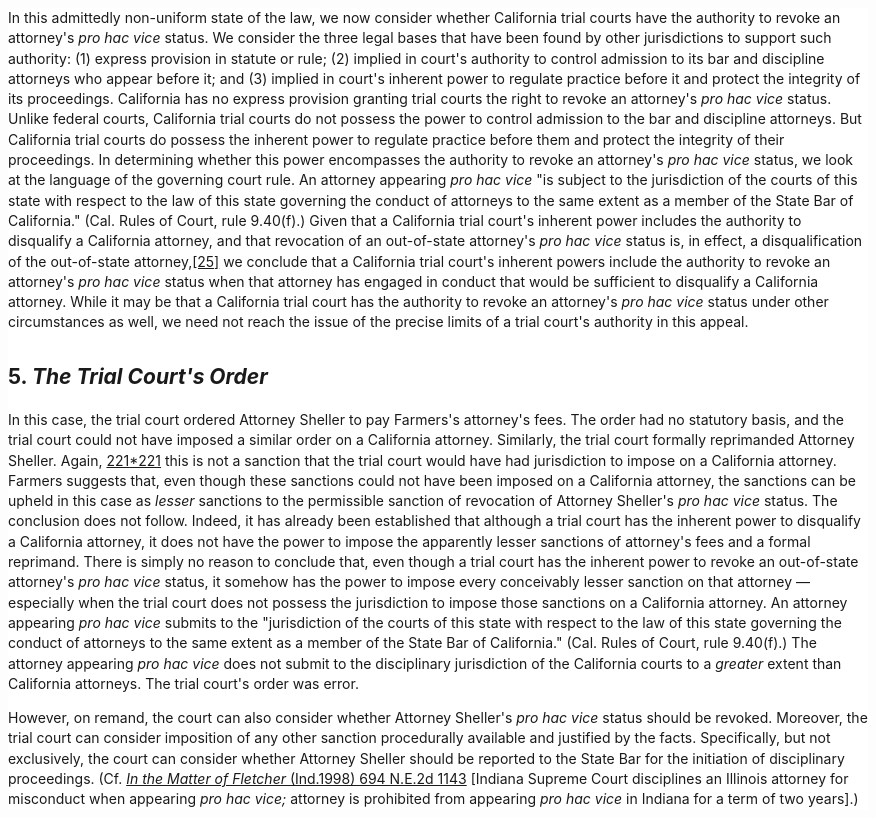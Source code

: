 In this admittedly non-uniform state of the law, we now consider whether California trial courts have the authority to revoke an attorney's _pro hac vice_ status. We consider the three legal bases that have been found by other jurisdictions to support such authority: (1) express provision in statute or rule; (2) implied in court's authority to control admission to its bar and discipline attorneys who appear before it; and (3) implied in court's inherent power to regulate practice before it and protect the integrity of its proceedings. California has no express provision granting trial courts the right to revoke an attorney's _pro hac vice_ status. Unlike federal courts, California trial courts do not possess the power to control admission to the bar and discipline attorneys. But California trial courts do possess the inherent power to regulate practice before them and protect the integrity of their proceedings. In determining whether this power encompasses the authority to revoke an attorney's _pro hac vice_ status, we look at the language of the governing court rule. An attorney appearing _pro hac vice_ "is subject to the jurisdiction of the courts of this state with respect to the law of this state governing the conduct of attorneys to the same extent as a member of the State Bar of California." (Cal. Rules of Court, rule 9.40(f).) Given that a California trial court's inherent power includes the authority to disqualify a California attorney, and that revocation of an out-of-state attorney's _pro hac vice_ status is, in effect, a disqualification of the out-of-state attorney,[[25]](https://scholar.google.com/scholar_case?case=17035611508566946395#[25]) we conclude that a California trial court's inherent powers include the authority to revoke an attorney's _pro hac vice_ status when that attorney has engaged in conduct that would be sufficient to disqualify a California attorney. While it may be that a California trial court has the authority to revoke an attorney's _pro hac vice_ status under other circumstances as well, we need not reach the issue of the precise limits of a trial court's authority in this appeal.

## 5\. _The Trial Court's Order_

In this case, the trial court ordered Attorney Sheller to pay Farmers's attorney's fees. The order had no statutory basis, and the trial court could not have imposed a similar order on a California attorney. Similarly, the trial court formally reprimanded Attorney Sheller. Again, [221](https://scholar.google.com/scholar_case?case=17035611508566946395#p221)[\*221](https://scholar.google.com/scholar_case?case=17035611508566946395#p221) this is not a sanction that the trial court would have had jurisdiction to impose on a California attorney. Farmers suggests that, even though these sanctions could not have been imposed on a California attorney, the sanctions can be upheld in this case as _lesser_ sanctions to the permissible sanction of revocation of Attorney Sheller's _pro hac vice_ status. The conclusion does not follow. Indeed, it has already been established that although a trial court has the inherent power to disqualify a California attorney, it does not have the power to impose the apparently lesser sanctions of attorney's fees and a formal reprimand. There is simply no reason to conclude that, even though a trial court has the inherent power to revoke an out-of-state attorney's _pro hac vice_ status, it somehow has the power to impose every conceivably lesser sanction on that attorney — especially when the trial court does not possess the jurisdiction to impose those sanctions on a California attorney. An attorney appearing _pro hac vice_ submits to the "jurisdiction of the courts of this state with respect to the law of this state governing the conduct of attorneys to the same extent as a member of the State Bar of California." (Cal. Rules of Court, rule 9.40(f).) The attorney appearing _pro hac vice_ does not submit to the disciplinary jurisdiction of the California courts to a _greater_ extent than California attorneys. The trial court's order was error.

However, on remand, the court can also consider whether Attorney Sheller's _pro hac vice_ status should be revoked. Moreover, the trial court can consider imposition of any other sanction procedurally available and justified by the facts. Specifically, but not exclusively, the court can consider whether Attorney Sheller should be reported to the State Bar for the initiation of disciplinary proceedings. (Cf. [_In the Matter of Fletcher_ (Ind.1998) 694 N.E.2d 1143](https://scholar.google.com/scholar_case?case=16462632245225207096&hl=en&as_sdt=6,34) [Indiana Supreme Court disciplines an Illinois attorney for misconduct when appearing _pro hac vice;_ attorney is prohibited from appearing _pro hac vice_ in Indiana for a term of two years].)
